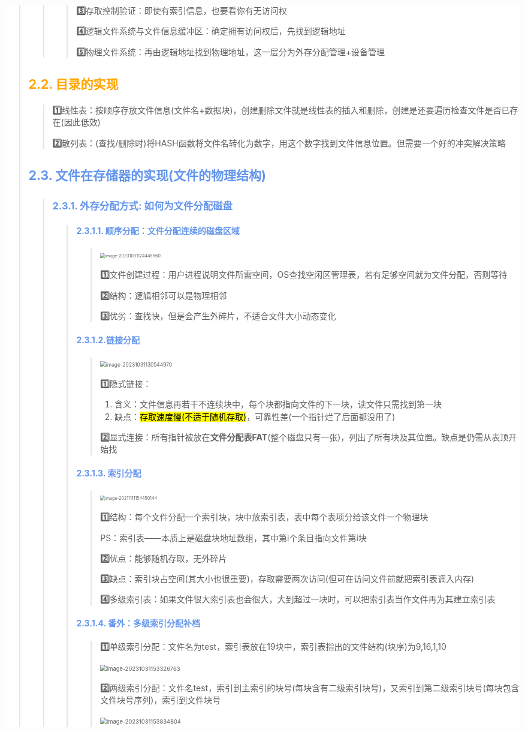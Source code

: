 > > >
> > > **3️⃣**存取控制验证：即使有索引信息，也要看你有无访问权
> > >
> > > **4️⃣**逻辑文件系统与文件信息缓冲区：确定拥有访问权后，先找到逻辑地址
> > >
> > > **5️⃣**物理文件系统：再由逻辑地址找到物理地址，这一层分为外存分配管理+设备管理
>
> ## <font color='orange'>2.2. 目录的实现</font>
>
> > **1️⃣**线性表：按顺序存放文件信息(文件名+数据块)，创建删除文件就是线性表的插入和删除，创建是还要遍历检查文件是否已存在(因此低效)
> >
> > **2️⃣**散列表：(查找/删除时)将HASH函数将文件名转化为数字，用这个数字找到文件信息位置。但需要一个好的冲突解决策略
>
> ## <font color='cornflowerblue'>2.3. 文件在存储器的实现(文件的物理结构)</font>
>
> > ### <font color='cornflowerblue'>2.3.1. 外存分配方式: 如何为文件分配磁盘</font>
> >
> > > #### <font color='cornflowerblue'>2.3.1.1. 顺序分配：文件分配连续的磁盘区域</font>
> > >
> > > > <img src="https://raw.githubusercontent.com/DANNHIROAKI/New-Picture-Bed/main/img/image-20231031124445960.png" alt="image-20231031124445960" style="zoom: 50%;" /> 
> > > >
> > > > **1️⃣**文件创建过程：用户进程说明文件所需空间，OS查找空闲区管理表，若有足够空间就为文件分配，否则等待
> > > >
> > > > **2️⃣**结构：逻辑相邻可以是物理相邻
> > > >
> > > > **3️⃣**优劣：查找快，但是会产生外碎片，不适合文件大小动态变化
> > >
> > > #### <font color='cornflowerblue'>2.3.1.2.链接分配</font>
> > >
> > > > <img src="https://s2.loli.net/2023/11/11/rojeH6BPNZdimTI.png" alt="image-20231031130544970" style="zoom:60%;" /> 
> > > >
> > > > **1️⃣**隐式链接：
> > > >
> > > > 1. 含义：文件信息再若干不连续块中，每个块都指向文件的下一块，读文件只需找到第一块
> > > > 2. 缺点：<mark>存取速度慢(不适于随机存取)</mark>，可靠性差(一个指针烂了后面都没用了)
> > > >
> > > > **2️⃣**显式连接：所有指针被放在**文件分配表FAT**(整个磁盘只有一张)，列出了所有块及其位置。缺点是仍需从表顶开始找
> > >
> > > #### <font color='cornflowerblue'>2.3.1.3. 索引分配</font>
> > >
> > > >  <img src="https://s2.loli.net/2023/11/11/NYsicdgPxLntw3e.png" alt="image-20211111154450144" style="zoom: 50%;" /> 
> > > >
> > > > **1️⃣**结构：每个文件分配一个索引块，块中放索引表，表中每个表项分给该文件一个物理块
> > > >
> > > > PS：索引表——本质上是磁盘块地址数组，其中第i个条目指向文件第i块
> > > >
> > > > **2️⃣**优点：能够随机存取，无外碎片
> > > >
> > > > **3️⃣**缺点：索引块占空间(其大小也很重要)，存取需要两次访问(但可在访问文件前就把索引表调入内存)
> > > >
> > > > **4️⃣**多级索引表：如果文件很大索引表也会很大，大到超过一块时，可以把索引表当作文件再为其建立索引表
> > >
> > > #### <font color='cornflowerblue'>2.3.1.4. 番外：多级索引分配补档</font>
> > >
> > > > **1️⃣**单级索引分配：文件名为test，索引表放在19块中，索引表指出的文件结构(块序)为9,16,1,10
> > > >
> > > > <img src="https://s2.loli.net/2023/11/11/Cwut59FTHqzZg8s.png" alt="image-20231031153326763" style="zoom:67%;" /> 
> > > >
> > > > **2️⃣**两级索引分配：文件名test，索引到主索引的块号(每块含有二级索引块号)，又索引到第二级索引块号(每块包含文件块号序列)，索引到文件块号
> > > >
> > > > <img src="https://s2.loli.net/2023/11/11/Lku35Hc7yOtGRIr.png" alt="image-20231031153834804" style="zoom:67%;" /> 